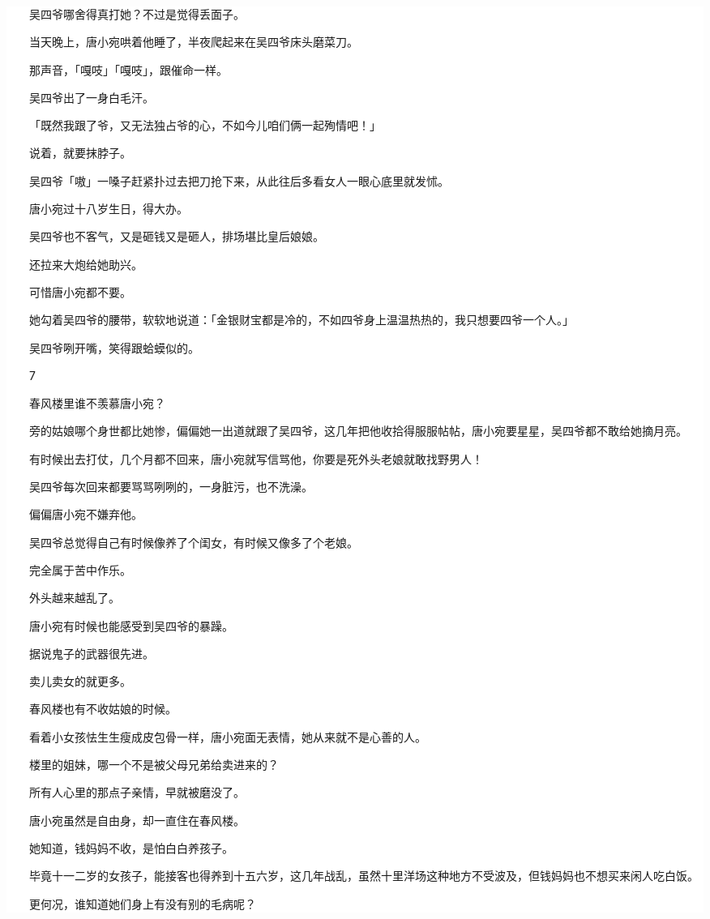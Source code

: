 &emsp;&emsp;吴四爷哪舍得真打她？不过是觉得丢面子。  
  
&emsp;&emsp;当天晚上，唐小宛哄着他睡了，半夜爬起来在吴四爷床头磨菜刀。  
  
&emsp;&emsp;那声音，「嘎吱」「嘎吱」，跟催命一样。  
  
&emsp;&emsp;吴四爷出了一身白毛汗。  
  
&emsp;&emsp;「既然我跟了爷，又无法独占爷的心，不如今儿咱们俩一起殉情吧！」  
  
&emsp;&emsp;说着，就要抹脖子。  
  
&emsp;&emsp;吴四爷「嗷」一嗓子赶紧扑过去把刀抢下来，从此往后多看女人一眼心底里就发怵。  
  
&emsp;&emsp;唐小宛过十八岁生日，得大办。  
  
&emsp;&emsp;吴四爷也不客气，又是砸钱又是砸人，排场堪比皇后娘娘。  
  
&emsp;&emsp;还拉来大炮给她助兴。  
  
&emsp;&emsp;可惜唐小宛都不要。  
  
&emsp;&emsp;她勾着吴四爷的腰带，软软地说道：「金银财宝都是冷的，不如四爷身上温温热热的，我只想要四爷一个人。」  
  
&emsp;&emsp;吴四爷咧开嘴，笑得跟蛤蟆似的。  
  
&emsp;&emsp;7  
  
&emsp;&emsp;春风楼里谁不羡慕唐小宛？  
  
&emsp;&emsp;旁的姑娘哪个身世都比她惨，偏偏她一出道就跟了吴四爷，这几年把他收拾得服服帖帖，唐小宛要星星，吴四爷都不敢给她摘月亮。  
  
&emsp;&emsp;有时候出去打仗，几个月都不回来，唐小宛就写信骂他，你要是死外头老娘就敢找野男人！  
  
&emsp;&emsp;吴四爷每次回来都要骂骂咧咧的，一身脏污，也不洗澡。  
  
&emsp;&emsp;偏偏唐小宛不嫌弃他。  
  
&emsp;&emsp;吴四爷总觉得自己有时候像养了个闺女，有时候又像多了个老娘。  
  
&emsp;&emsp;完全属于苦中作乐。  
  
&emsp;&emsp;外头越来越乱了。  
  
&emsp;&emsp;唐小宛有时候也能感受到吴四爷的暴躁。  
  
&emsp;&emsp;据说鬼子的武器很先进。  
  
&emsp;&emsp;卖儿卖女的就更多。  
  
&emsp;&emsp;春风楼也有不收姑娘的时候。  
  
&emsp;&emsp;看着小女孩怯生生瘦成皮包骨一样，唐小宛面无表情，她从来就不是心善的人。  
  
&emsp;&emsp;楼里的姐妹，哪一个不是被父母兄弟给卖进来的？  
  
&emsp;&emsp;所有人心里的那点子亲情，早就被磨没了。  
  
&emsp;&emsp;唐小宛虽然是自由身，却一直住在春风楼。  
  
&emsp;&emsp;她知道，钱妈妈不收，是怕白白养孩子。  
  
&emsp;&emsp;毕竟十一二岁的女孩子，能接客也得养到十五六岁，这几年战乱，虽然十里洋场这种地方不受波及，但钱妈妈也不想买来闲人吃白饭。  
  
&emsp;&emsp;更何况，谁知道她们身上有没有别的毛病呢？  
  